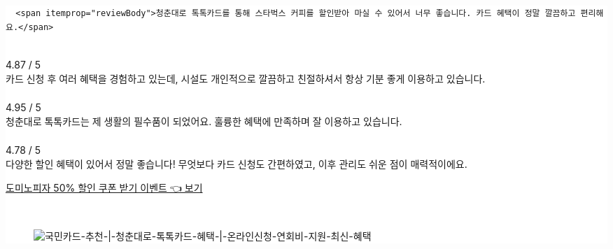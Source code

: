       <span itemprop="reviewBody">청춘대로 톡톡카드를 통해 스타벅스 커피를 할인받아 마실 수 있어서 너무 좋습니다. 카드 혜택이 정말 깔끔하고 편리해요.</span>
  </div>
  <br>
  <div itemprop="review" itemscope itemtype="https://schema.org/Review">
      <div itemprop="reviewRating" itemscope itemtype="https://schema.org/Rating"> <span itemprop="ratingValue">4.87</span> / <span itemprop="bestRating">5</span> </div>
      <span itemprop="reviewBody">카드 신청 후 여러 혜택을 경험하고 있는데, 시설도 개인적으로 깔끔하고 친절하셔서 항상 기분 좋게 이용하고 있습니다.</span>
  </div>
  <br>
  <div itemprop="review" itemscope itemtype="https://schema.org/Review">
      <div itemprop="reviewRating" itemscope itemtype="https://schema.org/Rating"> <span itemprop="ratingValue">4.95</span> / <span itemprop="bestRating">5</span> </div>
      <span itemprop="reviewBody">청춘대로 톡톡카드는 제 생활의 필수품이 되었어요. 훌륭한 혜택에 만족하며 잘 이용하고 있습니다.</span>
  </div>
  <br>
  <div itemprop="review" itemscope itemtype="https://schema.org/Review">
      <div itemprop="reviewRating" itemscope itemtype="https://schema.org/Rating"> <span itemprop="ratingValue">4.78</span> / <span itemprop="bestRating">5</span> </div>
      <span itemprop="reviewBody">다양한 할인 혜택이 있어서 정말 좋습니다! 무엇보다 카드 신청도 간편하였고, 이후 관리도 쉬운 점이 매력적이에요.</span>
  </div>
  </blockquote>
</div>
<p><a class="click-button" title="도미노피자 50% 할인 쿠폰 받기 이벤트" href="https://somered.github.io/posts/%EB%8F%84%EB%AF%B8%EB%85%B8%ED%94%BC%EC%9E%90-50-%ED%95%A0%EC%9D%B8-%EC%BF%A0%ED%8F%B0-%EB%B0%9B%EA%B8%B0-%EC%9D%B4%EB%B2%A4%ED%8A%B8/" rel="dofollow">도미노피자 50% 할인 쿠폰 받기 이벤트 👈 보기</a></p><br>
<figure class="image"><img src="https://somered.github.io/assets/img/thumbnail/국민카드-추천-|-청춘대로-톡톡카드-혜택-|-온라인신청-연회비-지원-최신-혜택.webp" alt="국민카드-추천-|-청춘대로-톡톡카드-혜택-|-온라인신청-연회비-지원-최신-혜택" width="256" height="256"></figure>